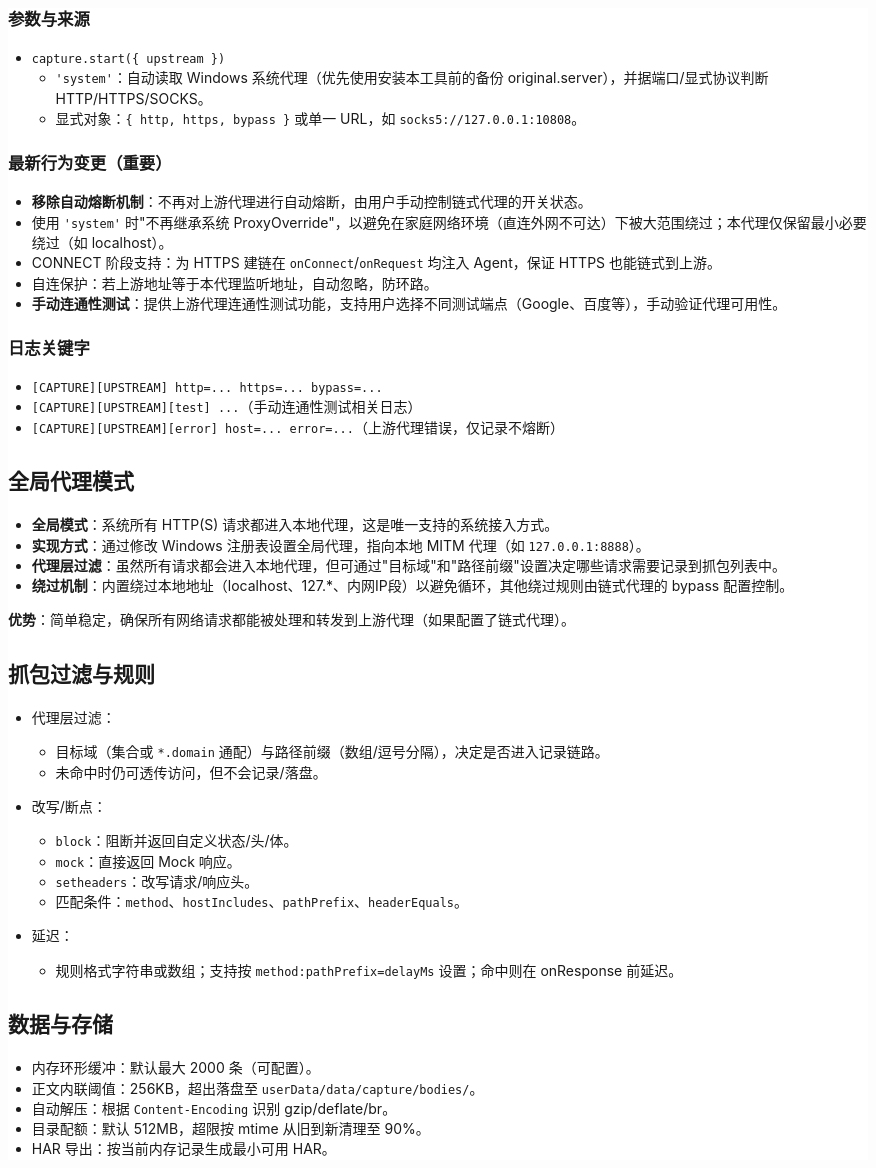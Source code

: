 ### 参数与来源

- `capture.start({ upstream })`
  - `'system'`：自动读取 Windows 系统代理（优先使用安装本工具前的备份 original.server），并据端口/显式协议判断 HTTP/HTTPS/SOCKS。
  - 显式对象：`{ http, https, bypass }` 或单一 URL，如 `socks5://127.0.0.1:10808`。

### 最新行为变更（重要）

- **移除自动熔断机制**：不再对上游代理进行自动熔断，由用户手动控制链式代理的开关状态。
- 使用 `'system'` 时"不再继承系统 ProxyOverride"，以避免在家庭网络环境（直连外网不可达）下被大范围绕过；本代理仅保留最小必要绕过（如 localhost）。
- CONNECT 阶段支持：为 HTTPS 建链在 `onConnect`/`onRequest` 均注入 Agent，保证 HTTPS 也能链式到上游。
- 自连保护：若上游地址等于本代理监听地址，自动忽略，防环路。
- **手动连通性测试**：提供上游代理连通性测试功能，支持用户选择不同测试端点（Google、百度等），手动验证代理可用性。

### 日志关键字

- `[CAPTURE][UPSTREAM] http=... https=... bypass=...`
- `[CAPTURE][UPSTREAM][test] ...`（手动连通性测试相关日志）
- `[CAPTURE][UPSTREAM][error] host=... error=...`（上游代理错误，仅记录不熔断）

## 全局代理模式

- **全局模式**：系统所有 HTTP(S) 请求都进入本地代理，这是唯一支持的系统接入方式。
- **实现方式**：通过修改 Windows 注册表设置全局代理，指向本地 MITM 代理（如 `127.0.0.1:8888`）。
- **代理层过滤**：虽然所有请求都会进入本地代理，但可通过"目标域"和"路径前缀"设置决定哪些请求需要记录到抓包列表中。
- **绕过机制**：内置绕过本地地址（localhost、127.*、内网IP段）以避免循环，其他绕过规则由链式代理的 bypass 配置控制。

**优势**：简单稳定，确保所有网络请求都能被处理和转发到上游代理（如果配置了链式代理）。

## 抓包过滤与规则

- 代理层过滤：
  - 目标域（集合或 `*.domain` 通配）与路径前缀（数组/逗号分隔），决定是否进入记录链路。
  - 未命中时仍可透传访问，但不会记录/落盘。

- 改写/断点：
  - `block`：阻断并返回自定义状态/头/体。
  - `mock`：直接返回 Mock 响应。
  - `setheaders`：改写请求/响应头。
  - 匹配条件：`method`、`hostIncludes`、`pathPrefix`、`headerEquals`。

- 延迟：
  - 规则格式字符串或数组；支持按 `method:pathPrefix=delayMs` 设置；命中则在 onResponse 前延迟。

## 数据与存储

- 内存环形缓冲：默认最大 2000 条（可配置）。
- 正文内联阈值：256KB，超出落盘至 `userData/data/capture/bodies/`。
- 自动解压：根据 `Content-Encoding` 识别 gzip/deflate/br。
- 目录配额：默认 512MB，超限按 mtime 从旧到新清理至 90%。
- HAR 导出：按当前内存记录生成最小可用 HAR。
